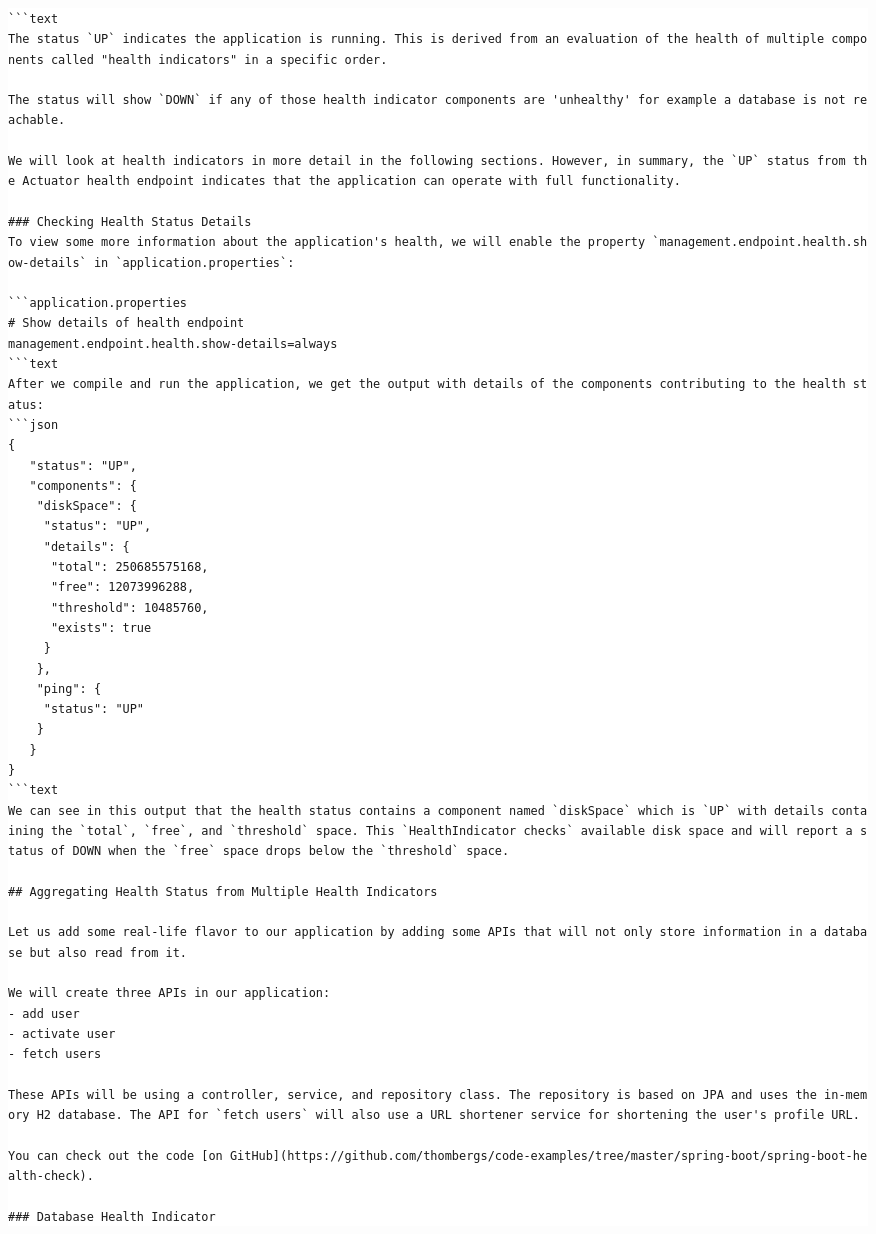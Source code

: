 ```text
```text
The status `UP` indicates the application is running. This is derived from an evaluation of the health of multiple components called "health indicators" in a specific order. 

The status will show `DOWN` if any of those health indicator components are 'unhealthy' for example a database is not reachable. 

We will look at health indicators in more detail in the following sections. However, in summary, the `UP` status from the Actuator health endpoint indicates that the application can operate with full functionality.

### Checking Health Status Details
To view some more information about the application's health, we will enable the property `management.endpoint.health.show-details` in `application.properties`:

```application.properties
# Show details of health endpoint
management.endpoint.health.show-details=always
```text
After we compile and run the application, we get the output with details of the components contributing to the health status:
```json
{
   "status": "UP",
   "components": {
    "diskSpace": {
     "status": "UP",
     "details": {
      "total": 250685575168,
      "free": 12073996288,
      "threshold": 10485760,
      "exists": true
     }
    },
    "ping": {
     "status": "UP"
    }
   }
}
```text
We can see in this output that the health status contains a component named `diskSpace` which is `UP` with details containing the `total`, `free`, and `threshold` space. This `HealthIndicator checks` available disk space and will report a status of DOWN when the `free` space drops below the `threshold` space.

## Aggregating Health Status from Multiple Health Indicators 

Let us add some real-life flavor to our application by adding some APIs that will not only store information in a database but also read from it. 

We will create three APIs in our application:
- add user
- activate user
- fetch users 

These APIs will be using a controller, service, and repository class. The repository is based on JPA and uses the in-memory H2 database. The API for `fetch users` will also use a URL shortener service for shortening the user's profile URL.

You can check out the code [on GitHub](https://github.com/thombergs/code-examples/tree/master/spring-boot/spring-boot-health-check).

### Database Health Indicator
```